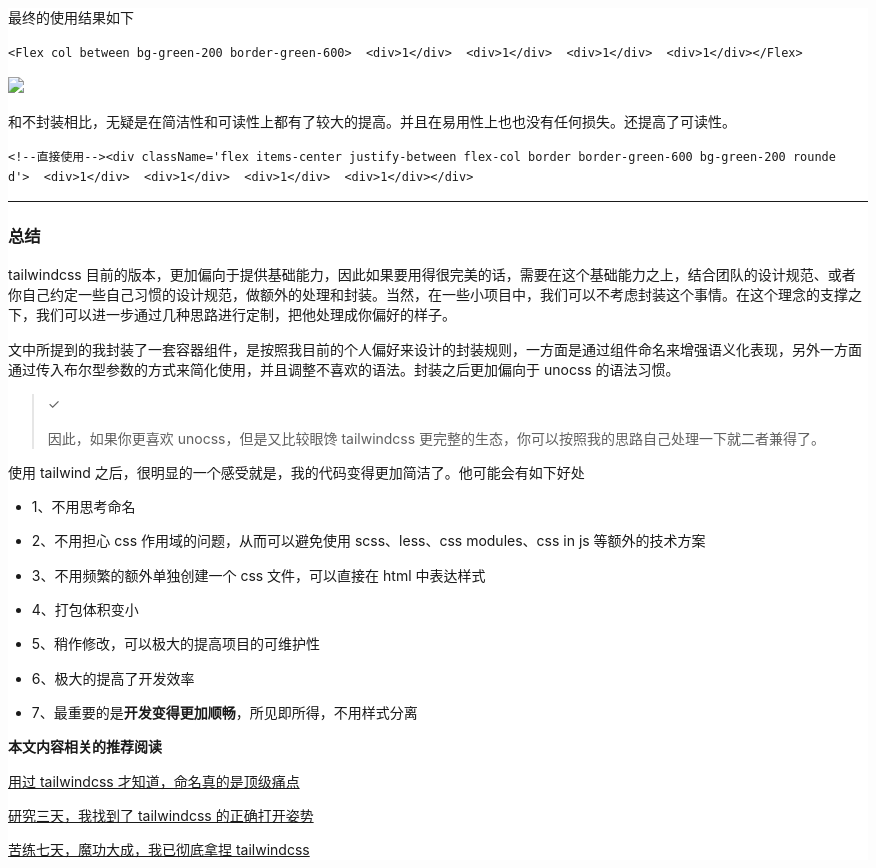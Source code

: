 最终的使用结果如下

```
<Flex col between bg-green-200 border-green-600>  <div>1</div>  <div>1</div>  <div>1</div>  <div>1</div></Flex>
```

![](https://mmbiz.qpic.cn/sz_mmbiz_png/Kn1wMOibzLcEXgibMnAPS1p0Dof6aSTxtwW65xGvrHIVO4DoDWA1uRTXxIIvLmsp1LmlEa8OhGPTJkvsxFM3mkdQ/640?wx_fmt=png&from=appmsg)

和不封装相比，无疑是在简洁性和可读性上都有了较大的提高。并且在易用性上也也没有任何损失。还提高了可读性。

```
<!--直接使用--><div className='flex items-center justify-between flex-col border border-green-600 bg-green-200 rounded'>  <div>1</div>  <div>1</div>  <div>1</div>  <div>1</div></div>
```

* * *

### 总结

tailwindcss 目前的版本，更加偏向于提供基础能力，因此如果要用得很完美的话，需要在这个基础能力之上，结合团队的设计规范、或者你自己约定一些自己习惯的设计规范，做额外的处理和封装。当然，在一些小项目中，我们可以不考虑封装这个事情。在这个理念的支撑之下，我们可以进一步通过几种思路进行定制，把他处理成你偏好的样子。

文中所提到的我封装了一套容器组件，是按照我目前的个人偏好来设计的封装规则，一方面是通过组件命名来增强语义化表现，另外一方面通过传入布尔型参数的方式来简化使用，并且调整不喜欢的语法。封装之后更加偏向于 unocss 的语法习惯。

> ✓
> 
> 因此，如果你更喜欢 unocss，但是又比较眼馋 tailwindcss 更完整的生态，你可以按照我的思路自己处理一下就二者兼得了。

使用 tailwind 之后，很明显的一个感受就是，我的代码变得更加简洁了。他可能会有如下好处

*   1、不用思考命名
    
*   2、不用担心 css 作用域的问题，从而可以避免使用 scss、less、css modules、css in js 等额外的技术方案
    
*   3、不用频繁的额外单独创建一个 css 文件，可以直接在 html 中表达样式
    
*   4、打包体积变小
    
*   5、稍作修改，可以极大的提高项目的可维护性
    
*   6、极大的提高了开发效率
    
*   7、最重要的是**开发变得更加顺畅**，所见即所得，不用样式分离
    

**本文内容相关的推荐阅读**

[用过 tailwindcss 才知道，命名真的是顶级痛点](http://mp.weixin.qq.com/s?__biz=MzI4NjE3MzQzNg==&mid=2649869950&idx=1&sn=6a2e8ecc67d25297c89f2ef34001c48d&chksm=f3e59fedc49216fbe787c1d41617de2ede04c4b70c8b2759fa554afef37ea8a24dc8a2a08171&scene=21#wechat_redirect)

[研究三天，我找到了 tailwindcss 的正确打开姿势](http://mp.weixin.qq.com/s?__biz=MzI4NjE3MzQzNg==&mid=2649869991&idx=1&sn=4047d3c4886ccd41f845628df7b5aaac&chksm=f3e59f34c492162225335efdd7b5a26967a9990d054f321de0a07ccf3a11f7253248d60aa30c&scene=21#wechat_redirect)

[苦练七天，魔功大成，我已彻底拿捏 tailwindcss](http://mp.weixin.qq.com/s?__biz=MzI4NjE3MzQzNg==&mid=2649870058&idx=1&sn=d819345720df2c0b1639f0fe413d3b83&chksm=f3e59f79c492166f2fc951576ba68e7f596c43f495f34aa2e1dc2f066c4882b158c9145a26b3&scene=21#wechat_redirect)
